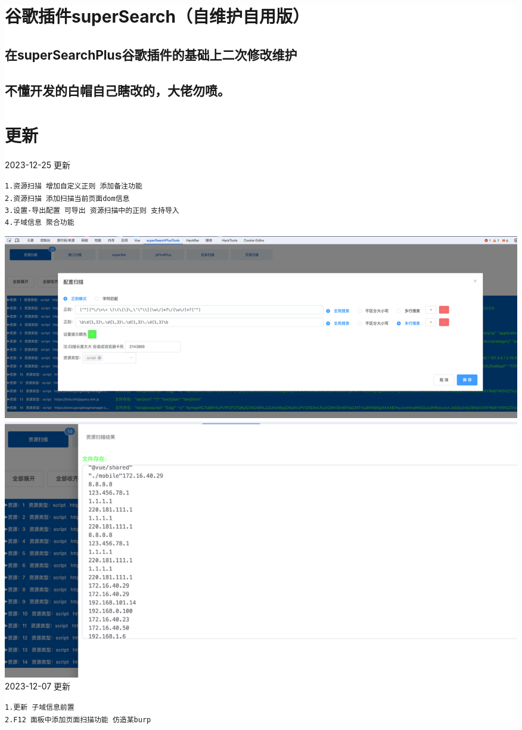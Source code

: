 # 谷歌插件superSearch（自维护自用版）



## 在superSearchPlus谷歌插件的基础上二次修改维护

## 不懂开发的白帽自己瞎改的，大佬勿喷。



# 更新
2023-12-25 更新
```
1.资源扫描 增加自定义正则 添加备注功能
2.资源扫描 添加扫描当前页面dom信息
3.设置-导出配置 可导出 资源扫描中的正则 支持导入
4.子域信息 聚合功能
```
![](info/info32.png)
![](info/info33.png)
2023-12-07 更新
```
1.更新 子域信息前置
2.F12 面板中添加页面扫描功能 仿造某burp
```